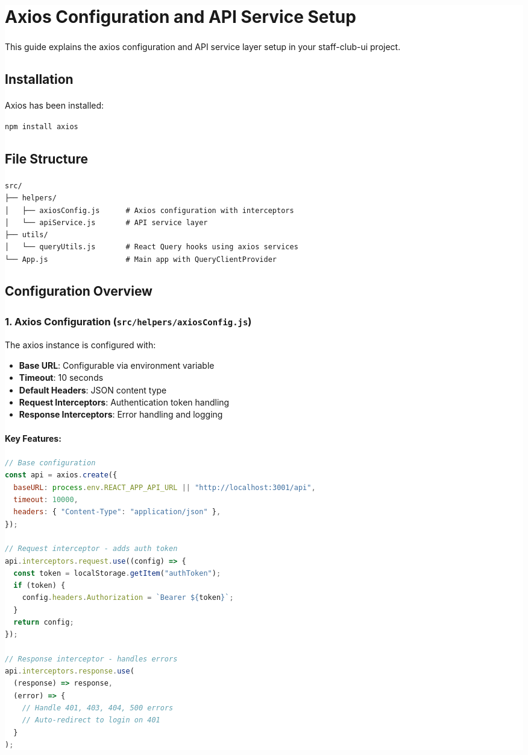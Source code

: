 # Axios Configuration and API Service Setup

This guide explains the axios configuration and API service layer setup in your staff-club-ui project.

## Installation

Axios has been installed:

```bash
npm install axios
```

## File Structure

```
src/
├── helpers/
│   ├── axiosConfig.js      # Axios configuration with interceptors
│   └── apiService.js       # API service layer
├── utils/
│   └── queryUtils.js       # React Query hooks using axios services
└── App.js                  # Main app with QueryClientProvider
```

## Configuration Overview

### 1. Axios Configuration (`src/helpers/axiosConfig.js`)

The axios instance is configured with:

- **Base URL**: Configurable via environment variable
- **Timeout**: 10 seconds
- **Default Headers**: JSON content type
- **Request Interceptors**: Authentication token handling
- **Response Interceptors**: Error handling and logging

#### Key Features:

```javascript
// Base configuration
const api = axios.create({
  baseURL: process.env.REACT_APP_API_URL || "http://localhost:3001/api",
  timeout: 10000,
  headers: { "Content-Type": "application/json" },
});

// Request interceptor - adds auth token
api.interceptors.request.use((config) => {
  const token = localStorage.getItem("authToken");
  if (token) {
    config.headers.Authorization = `Bearer ${token}`;
  }
  return config;
});

// Response interceptor - handles errors
api.interceptors.response.use(
  (response) => response,
  (error) => {
    // Handle 401, 403, 404, 500 errors
    // Auto-redirect to login on 401
  }
);
```